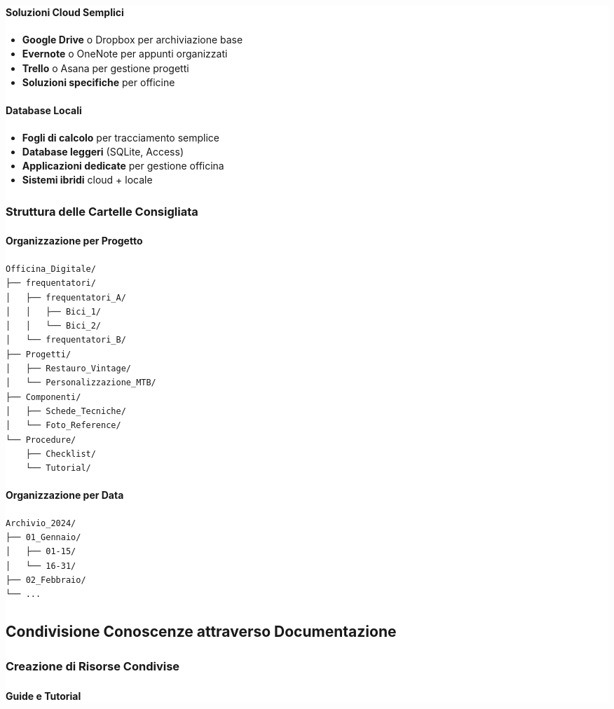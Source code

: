 #### Soluzioni Cloud Semplici

- **Google Drive** o Dropbox per archiviazione base
- **Evernote** o OneNote per appunti organizzati
- **Trello** o Asana per gestione progetti
- **Soluzioni specifiche** per officine

#### Database Locali

- **Fogli di calcolo** per tracciamento semplice
- **Database leggeri** (SQLite, Access)
- **Applicazioni dedicate** per gestione officina
- **Sistemi ibridi** cloud + locale

### Struttura delle Cartelle Consigliata

#### Organizzazione per Progetto

```
Officina_Digitale/
├── frequentatori/
│   ├── frequentatori_A/
│   │   ├── Bici_1/
│   │   └── Bici_2/
│   └── frequentatori_B/
├── Progetti/
│   ├── Restauro_Vintage/
│   └── Personalizzazione_MTB/
├── Componenti/
│   ├── Schede_Tecniche/
│   └── Foto_Reference/
└── Procedure/
    ├── Checklist/
    └── Tutorial/
```

#### Organizzazione per Data

```
Archivio_2024/
├── 01_Gennaio/
│   ├── 01-15/
│   └── 16-31/
├── 02_Febbraio/
└── ...
```

## Condivisione Conoscenze attraverso Documentazione

### Creazione di Risorse Condivise

#### Guide e Tutorial
